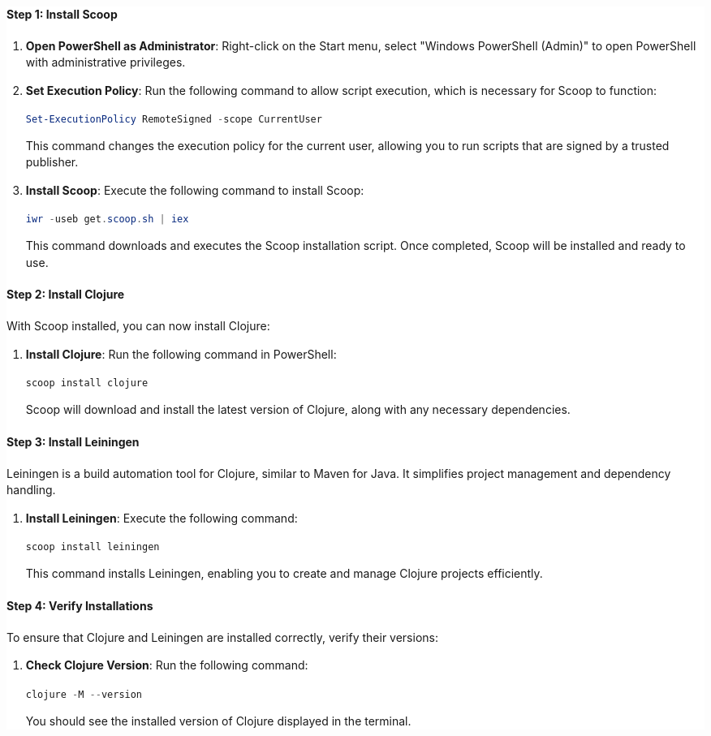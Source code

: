 #### Step 1: Install Scoop

1. **Open PowerShell as Administrator**: Right-click on the Start menu, select "Windows PowerShell (Admin)" to open PowerShell with administrative privileges.

2. **Set Execution Policy**: Run the following command to allow script execution, which is necessary for Scoop to function:

   ```powershell
   Set-ExecutionPolicy RemoteSigned -scope CurrentUser
   ```

   This command changes the execution policy for the current user, allowing you to run scripts that are signed by a trusted publisher.

3. **Install Scoop**: Execute the following command to install Scoop:

   ```powershell
   iwr -useb get.scoop.sh | iex
   ```

   This command downloads and executes the Scoop installation script. Once completed, Scoop will be installed and ready to use.

#### Step 2: Install Clojure

With Scoop installed, you can now install Clojure:

1. **Install Clojure**: Run the following command in PowerShell:

   ```powershell
   scoop install clojure
   ```

   Scoop will download and install the latest version of Clojure, along with any necessary dependencies.

#### Step 3: Install Leiningen

Leiningen is a build automation tool for Clojure, similar to Maven for Java. It simplifies project management and dependency handling.

1. **Install Leiningen**: Execute the following command:

   ```powershell
   scoop install leiningen
   ```

   This command installs Leiningen, enabling you to create and manage Clojure projects efficiently.

#### Step 4: Verify Installations

To ensure that Clojure and Leiningen are installed correctly, verify their versions:

1. **Check Clojure Version**: Run the following command:

   ```powershell
   clojure -M --version
   ```

   You should see the installed version of Clojure displayed in the terminal.
